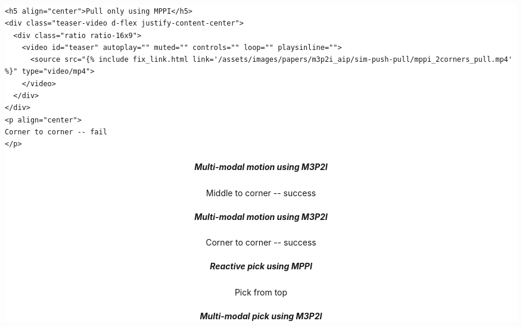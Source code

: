     <h5 align="center">Pull only using MPPI</h5>
    <div class="teaser-video d-flex justify-content-center">
      <div class="ratio ratio-16x9">
        <video id="teaser" autoplay="" muted="" controls="" loop="" playsinline="">
          <source src="{% include fix_link.html link='/assets/images/papers/m3p2i_aip/sim-push-pull/mppi_2corners_pull.mp4' %}" type="video/mp4">
        </video>
      </div>
    </div>
    <p align="center">
    Corner to corner -- fail
    </p>
  </div>
</div>

<div class="row row-cols-1 row-cols-sm-2 row-cols-md-2 g-2">
  <div class="col">
    <h5 align="center">Multi-modal motion using M3P2I</h5>
    <div class="teaser-video d-flex justify-content-center">
      <div class="ratio ratio-16x9">
        <video id="teaser" autoplay="" muted="" controls="" loop="" playsinline="">
          <source src="{% include fix_link.html link='/assets/images/papers/m3p2i_aip/sim-push-pull/m3p2i_1corner.mp4' %}" type="video/mp4">
        </video>
      </div>
    </div>
    <p align="center">
    Middle to corner -- success
    </p>
  </div>
  <div class="col">
    <h5 align="center">Multi-modal motion using M3P2I</h5>
    <div class="teaser-video d-flex justify-content-center">
      <div class="ratio ratio-16x9">
        <video id="teaser" autoplay="" muted="" controls="" loop="" playsinline="">
          <source src="{% include fix_link.html link='/assets/images/papers/m3p2i_aip/sim-push-pull/m3p2i_2corners.mp4' %}" type="video/mp4">
        </video>
      </div>
    </div>
    <p align="center">
    Corner to corner -- success
    </p>
  </div>
</div>

<div class="row row-cols-1 row-cols-sm-2 row-cols-md-2 g-2">
  <div class="col">
    <h5 align="center">Reactive pick using MPPI</h5>
    <div class="teaser-video d-flex justify-content-center">
      <div class="ratio ratio-16x9">
        <video id="teaser" autoplay="" muted="" controls="" loop="" playsinline="">
          <source src="{% include fix_link.html link='/assets/images/papers/m3p2i_aip/sim-pick-place/tamp_reactive_pick.mp4' %}" type="video/mp4">
        </video>
      </div>
    </div>
    <p align="center">
    Pick from top
    </p>
  </div>
  <div class="col">
    <h5 align="center">Multi-modal pick using M3P2I</h5>
    <div class="teaser-video d-flex justify-content-center">